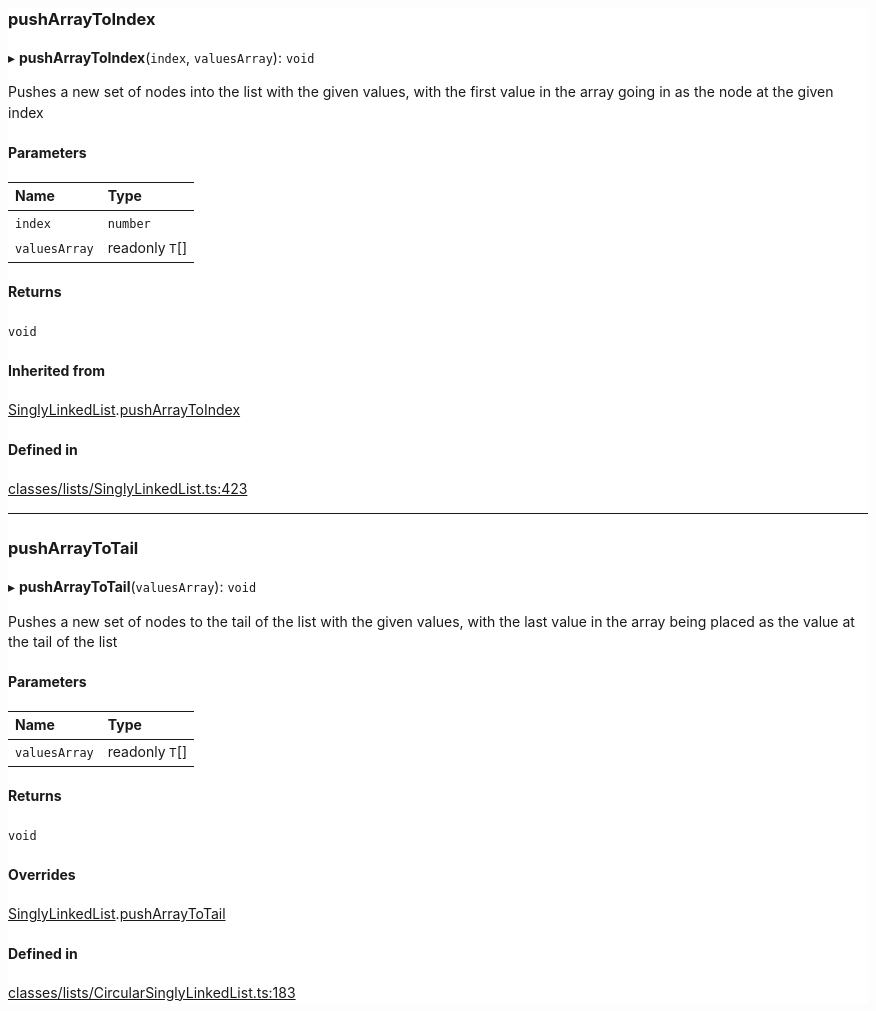 ### pushArrayToIndex

▸ **pushArrayToIndex**(`index`, `valuesArray`): `void`

Pushes a new set of nodes into the list with the given values,
with the first value in the array going in as the node at the given index

#### Parameters

| Name | Type |
| :------ | :------ |
| `index` | `number` |
| `valuesArray` | readonly `T`[] |

#### Returns

`void`

#### Inherited from

[SinglyLinkedList](SinglyLinkedList.md).[pushArrayToIndex](SinglyLinkedList.md#pusharraytoindex)

#### Defined in

[classes/lists/SinglyLinkedList.ts:423](https://github.com/daymxn/roblox-LinkedLists/blob/8baa320/src/classes/lists/SinglyLinkedList.ts#L423)

___

### pushArrayToTail

▸ **pushArrayToTail**(`valuesArray`): `void`

Pushes a new set of nodes to the tail of the list with the given values,
with the last value in the array being placed as the value at the tail of the list

#### Parameters

| Name | Type |
| :------ | :------ |
| `valuesArray` | readonly `T`[] |

#### Returns

`void`

#### Overrides

[SinglyLinkedList](SinglyLinkedList.md).[pushArrayToTail](SinglyLinkedList.md#pusharraytotail)

#### Defined in

[classes/lists/CircularSinglyLinkedList.ts:183](https://github.com/daymxn/roblox-LinkedLists/blob/8baa320/src/classes/lists/CircularSinglyLinkedList.ts#L183)
